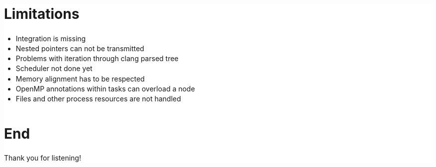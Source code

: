 # Limitations
- Integration is missing
- Nested pointers can not be transmitted
- Problems with iteration through clang parsed tree
- Scheduler not done yet
- Memory alignment has to be respected
- OpenMP annotations within tasks can overload a node
- Files and other process resources are not handled

# End

Thank you for listening!